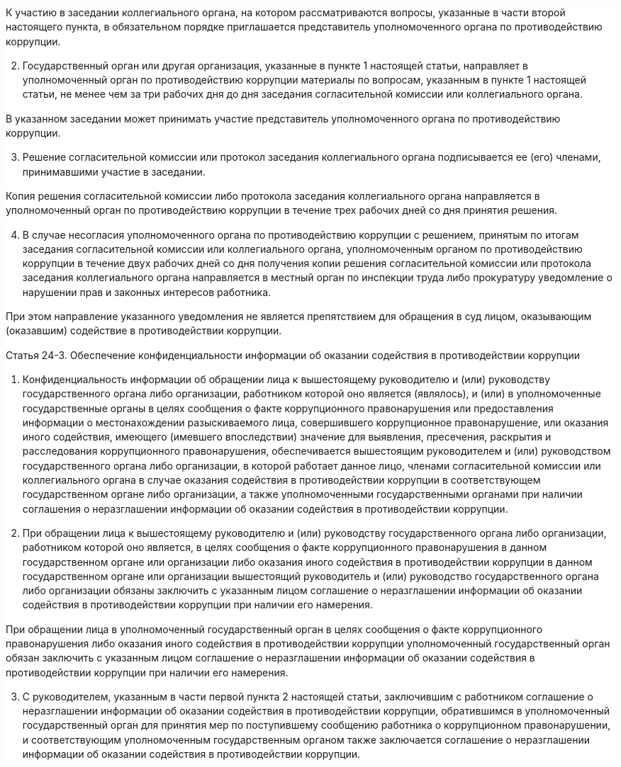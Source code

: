 К участию в заседании коллегиального органа, на котором рассматриваются вопросы, указанные в части второй настоящего пункта, 	в обязательном порядке приглашается представитель уполномоченного органа по противодействию коррупции.

2. Государственный орган или другая организация, указанные 	в пункте 1 настоящей статьи, направляет в уполномоченный орган 	по противодействию коррупции материалы по вопросам, указанным 	в пункте 1 настоящей статьи, не менее чем за три рабочих дня до дня заседания согласительной комиссии или коллегиального органа. 

В указанном заседании может принимать участие представитель уполномоченного органа по противодействию коррупции.

3. Решение согласительной комиссии или протокол заседания коллегиального органа подписывается ее (его) членами, принимавшими участие в заседании.

Копия решения согласительной комиссии либо протокола заседания коллегиального органа направляется в уполномоченный орган по противодействию коррупции в течение трех рабочих дней со дня принятия решения.

4. В случае несогласия уполномоченного органа по противодействию коррупции с решением, принятым по итогам заседания согласительной комиссии или коллегиального органа, уполномоченным органом по противодействию коррупции в течение двух рабочих дней со дня получения копии решения согласительной комиссии или протокола заседания коллегиального органа направляется в местный орган по инспекции труда либо прокуратуру уведомление о нарушении прав и законных интересов работника.

При этом направление указанного уведомления не является препятствием для обращения в суд лицом, оказывающим (оказавшим) содействие в противодействии коррупции.

Статья 24-3. Обеспечение конфиденциальности  информации об оказании содействия  в противодействии коррупции

1. Конфиденциальность информации об обращении лица 	к вышестоящему руководителю и (или) руководству государственного органа либо организации, работником которой оно является (являлось), и (или) в уполномоченные государственные органы в целях сообщения о факте коррупционного правонарушения или предоставления информации 	о местонахождении разыскиваемого лица, совершившего коррупционное правонарушение, или оказания иного содействия, имеющего (имевшего впоследствии) значение для выявления, пресечения, раскрытия 	и расследования коррупционного правонарушения, обеспечивается вышестоящим руководителем и (или) руководством государственного органа либо организации, в которой работает данное лицо, членами согласительной комиссии или коллегиального органа в случае оказания содействия 	в противодействии коррупции в соответствующем государственном органе либо организации, а также уполномоченными государственными органами при наличии соглашения о неразглашении информации об оказании содействия в противодействии коррупции.

2. При обращении лица к вышестоящему руководителю и (или) руководству государственного органа либо организации, работником которой оно является, в целях сообщения о факте коррупционного правонарушения в данном государственном органе или организации либо оказания иного содействия в противодействии коррупции в данном государственном органе или организации вышестоящий руководитель и (или) руководство государственного органа либо организации обязаны заключить с указанным лицом соглашение о неразглашении информации 	об оказании содействия в противодействии коррупции при наличии его намерения. 

При обращении лица в уполномоченный государственный орган 	в целях сообщения о факте коррупционного правонарушения либо оказания иного содействия в противодействии коррупции уполномоченный государственный орган обязан заключить с указанным лицом соглашение 	о неразглашении информации об оказании содействия в противодействии коррупции при наличии его намерения.

3. С руководителем, указанным в части первой пункта 2 настоящей статьи, заключившим с работником соглашение о неразглашении информации об оказании содействия в противодействии коррупции, обратившимся в уполномоченный государственный орган для принятия мер по поступившему сообщению работника о коррупционном правонарушении, и соответствующим уполномоченным государственным органом также заключается соглашение о неразглашении информации об оказании содействия в противодействии коррупции.
